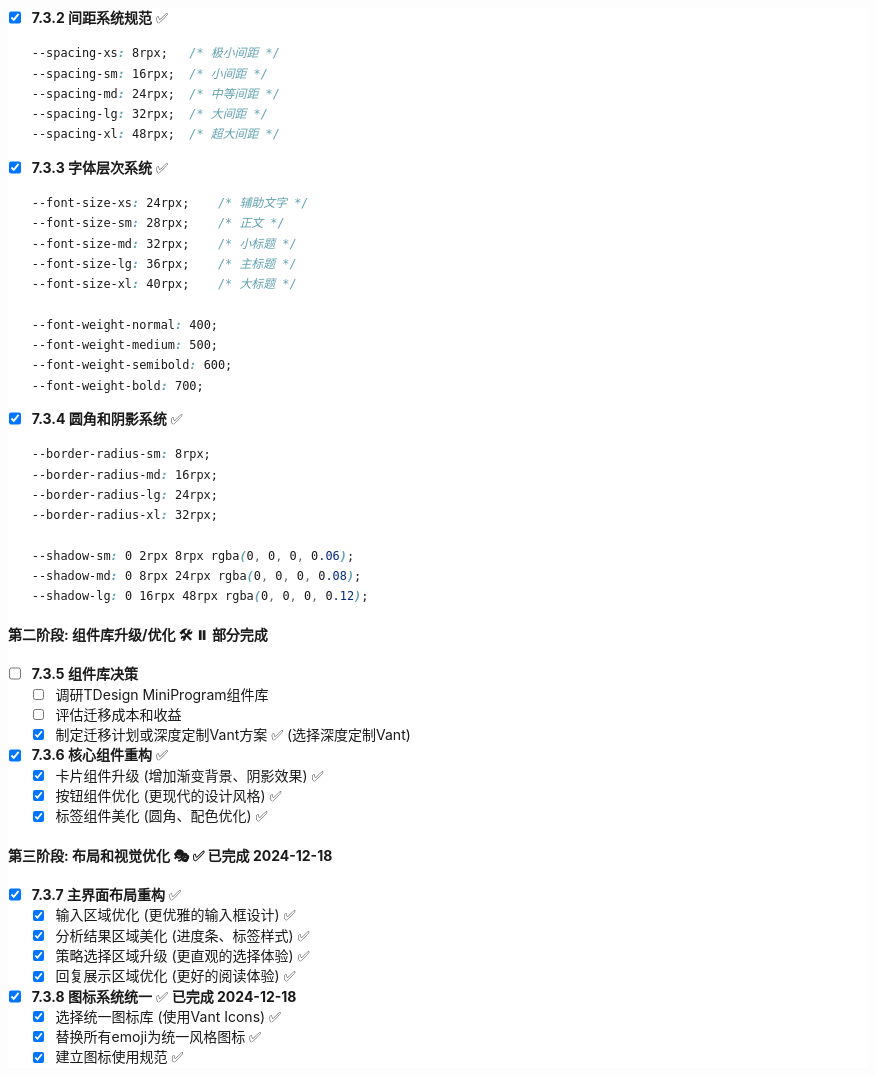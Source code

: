 - [x] **7.3.2 间距系统规范** ✅
  ```css
  --spacing-xs: 8rpx;   /* 极小间距 */
  --spacing-sm: 16rpx;  /* 小间距 */
  --spacing-md: 24rpx;  /* 中等间距 */
  --spacing-lg: 32rpx;  /* 大间距 */
  --spacing-xl: 48rpx;  /* 超大间距 */
  ```

- [x] **7.3.3 字体层次系统** ✅
  ```css
  --font-size-xs: 24rpx;    /* 辅助文字 */
  --font-size-sm: 28rpx;    /* 正文 */
  --font-size-md: 32rpx;    /* 小标题 */
  --font-size-lg: 36rpx;    /* 主标题 */
  --font-size-xl: 40rpx;    /* 大标题 */
  
  --font-weight-normal: 400;
  --font-weight-medium: 500;
  --font-weight-semibold: 600;
  --font-weight-bold: 700;
  ```

- [x] **7.3.4 圆角和阴影系统** ✅
  ```css
  --border-radius-sm: 8rpx;
  --border-radius-md: 16rpx;
  --border-radius-lg: 24rpx;
  --border-radius-xl: 32rpx;
  
  --shadow-sm: 0 2rpx 8rpx rgba(0, 0, 0, 0.06);
  --shadow-md: 0 8rpx 24rpx rgba(0, 0, 0, 0.08);
  --shadow-lg: 0 16rpx 48rpx rgba(0, 0, 0, 0.12);
  ```

#### **第二阶段: 组件库升级/优化** 🛠️ ⏸️ **部分完成**
- [ ] **7.3.5 组件库决策**
  - [ ] 调研TDesign MiniProgram组件库
  - [ ] 评估迁移成本和收益
  - [x] 制定迁移计划或深度定制Vant方案 ✅ (选择深度定制Vant)

- [x] **7.3.6 核心组件重构** ✅
  - [x] 卡片组件升级 (增加渐变背景、阴影效果) ✅
  - [x] 按钮组件优化 (更现代的设计风格) ✅
  - [x] 标签组件美化 (圆角、配色优化) ✅

#### **第三阶段: 布局和视觉优化** 🎭 ✅ **已完成 2024-12-18**
- [x] **7.3.7 主界面布局重构** ✅
  - [x] 输入区域优化 (更优雅的输入框设计) ✅
  - [x] 分析结果区域美化 (进度条、标签样式) ✅
  - [x] 策略选择区域升级 (更直观的选择体验) ✅
  - [x] 回复展示区域优化 (更好的阅读体验) ✅

- [x] **7.3.8 图标系统统一** ✅ **已完成 2024-12-18**
  - [x] 选择统一图标库 (使用Vant Icons) ✅
  - [x] 替换所有emoji为统一风格图标 ✅
  - [x] 建立图标使用规范 ✅
